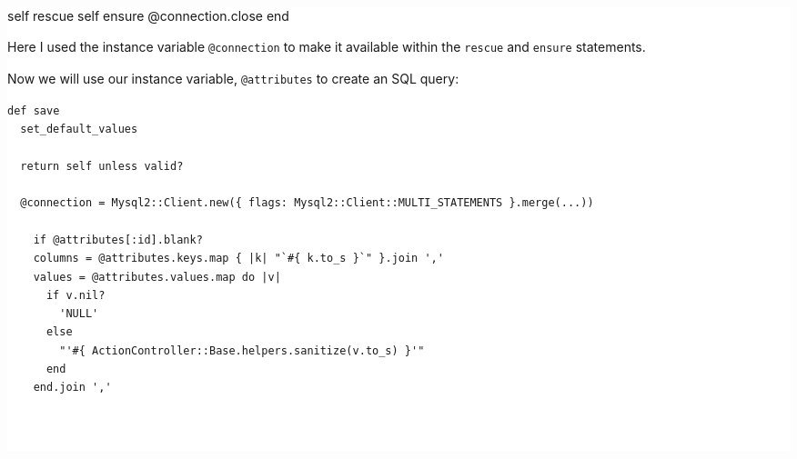   <span class="token keyword">self</span>
<span class="token keyword">rescue</span>
  <span class="token keyword">self</span>
<span class="token keyword">ensure</span>
  <span class="token variable">@connection</span><span class="token punctuation">.</span>close
<span class="token keyword">end</span>
</code></pre>
<p>Here I used the instance variable <code>@connection</code> to make it available within the <code>rescue</code> and <code>ensure</code> statements.</p>

<p>Now we will use our instance variable, <code>@attributes</code> to create an SQL query:</p>

<pre><code class="language-ruby"><span class="token keyword">def</span> <span class="token method-definition"><span class="token function">save</span></span>
  set_default_values

  <span class="token keyword">return</span> <span class="token keyword">self</span> <span class="token keyword">unless</span> valid<span class="token operator">?</span>

  <span class="token variable">@connection</span> <span class="token operator">=</span> Mysql2<span class="token double-colon punctuation">::</span><span class="token class-name">Client</span><span class="token punctuation">.</span><span class="token keyword">new</span><span class="token punctuation">(</span><span class="token punctuation">{</span> <span class="token symbol">flags</span><span class="token operator">:</span> Mysql2<span class="token double-colon punctuation">::</span>Client<span class="token double-colon punctuation">::</span><span class="token constant">MULTI_STATEMENTS</span> <span class="token punctuation">}</span><span class="token punctuation">.</span>merge<span class="token punctuation">(</span><span class="token operator">...</span><span class="token punctuation">)</span><span class="token punctuation">)</span>

    <span class="token keyword">if</span> <span class="token variable">@attributes</span><span class="token punctuation">[</span><span class="token symbol">:id</span><span class="token punctuation">]</span><span class="token punctuation">.</span>blank<span class="token operator">?</span>
    columns <span class="token operator">=</span> <span class="token variable">@attributes</span><span class="token punctuation">.</span>keys<span class="token punctuation">.</span>map <span class="token punctuation">{</span> <span class="token operator">|</span>k<span class="token operator">|</span> <span class="token string-literal"><span class="token string">"`</span><span class="token interpolation"><span class="token delimiter punctuation">#{</span><span class="token content"> k<span class="token punctuation">.</span>to_s </span><span class="token delimiter punctuation">}</span></span><span class="token string">`"</span></span> <span class="token punctuation">}</span><span class="token punctuation">.</span>join <span class="token string-literal"><span class="token string">','</span></span>
    values <span class="token operator">=</span> <span class="token variable">@attributes</span><span class="token punctuation">.</span>values<span class="token punctuation">.</span>map <span class="token keyword">do</span> <span class="token operator">|</span>v<span class="token operator">|</span>
      <span class="token keyword">if</span> v<span class="token punctuation">.</span><span class="token keyword">nil</span><span class="token operator">?</span>
        <span class="token string-literal"><span class="token string">'NULL'</span></span>
      <span class="token keyword">else</span>
        <span class="token string-literal"><span class="token string">"'</span><span class="token interpolation"><span class="token delimiter punctuation">#{</span><span class="token content"> ActionController<span class="token double-colon punctuation">::</span>Base<span class="token punctuation">.</span>helpers<span class="token punctuation">.</span>sanitize<span class="token punctuation">(</span>v<span class="token punctuation">.</span>to_s<span class="token punctuation">)</span> </span><span class="token delimiter punctuation">}</span></span><span class="token string">'"</span></span>
      <span class="token keyword">end</span>
    <span class="token keyword">end</span><span class="token punctuation">.</span>join <span class="token string-literal"><span class="token string">','</span></span>
